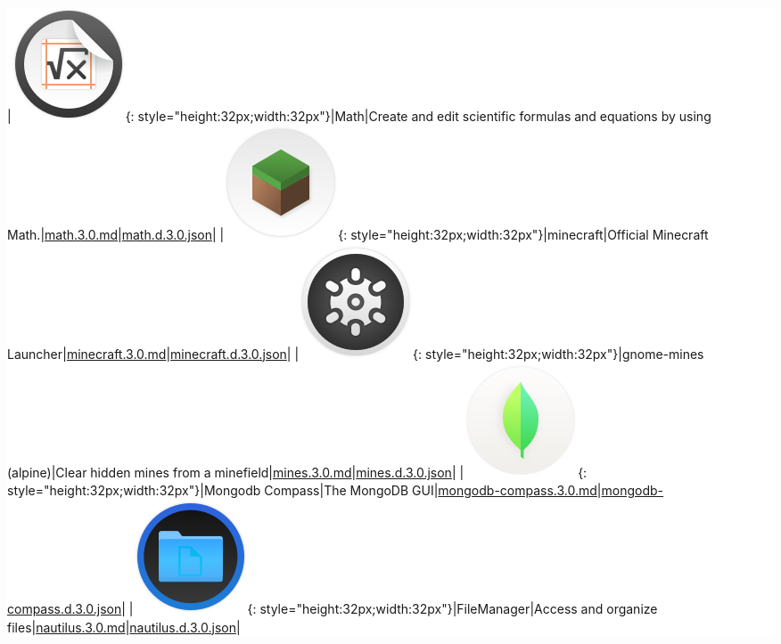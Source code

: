 |![circle_libreoffice_math.svg](icons/circle_libreoffice_math.svg){: style="height:32px;width:32px"}|Math|Create and edit scientific formulas and equations by using Math.|[math.3.0.md](../math)|[math.d.3.0.json](../math.d.3.0.json)|
|![circle_minecraft.svg](icons/circle_minecraft.svg){: style="height:32px;width:32px"}|minecraft|Official Minecraft Launcher|[minecraft.3.0.md](../minecraft)|[minecraft.d.3.0.json](../minecraft.d.3.0.json)|
|![circle_gnome-mines.svg](icons/circle_gnome-mines.svg){: style="height:32px;width:32px"}|gnome-mines (alpine)|Clear hidden mines from a minefield|[mines.3.0.md](../mines)|[mines.d.3.0.json](../mines.d.3.0.json)|
|![mongodb-compass.svg](icons/mongodb-compass.svg){: style="height:32px;width:32px"}|Mongodb Compass|The MongoDB GUI|[mongodb-compass.3.0.md](../mongodb-compass)|[mongodb-compass.d.3.0.json](../mongodb-compass.d.3.0.json)|
|![circle_filemanager.svg](icons/circle_filemanager.svg){: style="height:32px;width:32px"}|FileManager|Access and organize files|[nautilus.3.0.md](../nautilus)|[nautilus.d.3.0.json](../nautilus.d.3.0.json)|